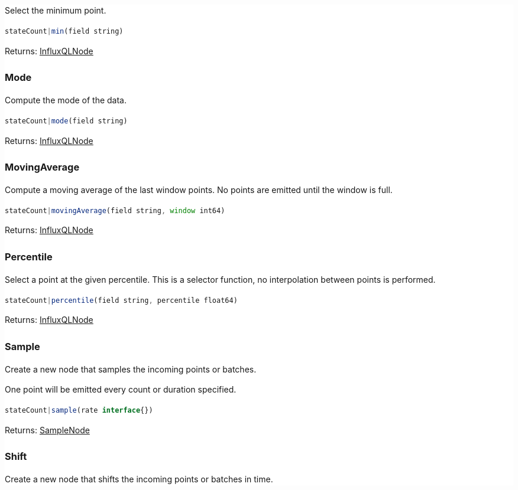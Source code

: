 Select the minimum point.


```js
stateCount|min(field string)
```

Returns: [InfluxQLNode](/kapacitor/v1/nodes/influx_q_l_node/)

### Mode

Compute the mode of the data.


```js
stateCount|mode(field string)
```

Returns: [InfluxQLNode](/kapacitor/v1/nodes/influx_q_l_node/)

### MovingAverage

Compute a moving average of the last window points.
No points are emitted until the window is full.


```js
stateCount|movingAverage(field string, window int64)
```

Returns: [InfluxQLNode](/kapacitor/v1/nodes/influx_q_l_node/)

### Percentile

Select a point at the given percentile. This is a selector function, no interpolation between points is performed.


```js
stateCount|percentile(field string, percentile float64)
```

Returns: [InfluxQLNode](/kapacitor/v1/nodes/influx_q_l_node/)

### Sample

Create a new node that samples the incoming points or batches.

One point will be emitted every count or duration specified.


```js
stateCount|sample(rate interface{})
```

Returns: [SampleNode](/kapacitor/v1/nodes/sample_node/)

### Shift

Create a new node that shifts the incoming points or batches in time.

